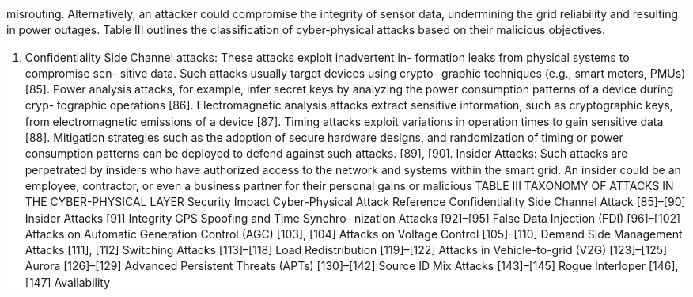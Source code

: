 misrouting. Alternatively, an attacker could compromise the
integrity of sensor data, undermining the grid reliability and
resulting in power outages. Table III outlines the classification
of cyber-physical attacks based on their malicious objectives.
1) Confidentiality
Side Channel attacks: These attacks exploit inadvertent in-
formation leaks from physical systems to compromise sen-
sitive data. Such attacks usually target devices using crypto-
graphic techniques (e.g., smart meters, PMUs) [85]. Power
analysis attacks, for example, infer secret keys by analyzing
the power consumption patterns of a device during cryp-
tographic operations [86]. Electromagnetic analysis attacks
extract sensitive information, such as cryptographic keys, from
electromagnetic emissions of a device [87]. Timing attacks
exploit variations in operation times to gain sensitive data [88].
Mitigation strategies such as the adoption of secure hardware
designs, and randomization of timing or power consumption
patterns can be deployed to defend against such attacks. [89],
[90].
Insider Attacks: Such attacks are perpetrated by insiders
who have authorized access to the network and systems within
the smart grid. An insider could be an employee, contractor,
or even a business partner for their personal gains or malicious
TABLE III
TAXONOMY OF ATTACKS IN THE CYBER-PHYSICAL LAYER
Security Impact
Cyber-Physical Attack
Reference
Confidentiality
Side Channel Attack
[85]–[90]
Insider Attacks
[91]
Integrity
GPS Spoofing and Time Synchro-
nization Attacks
[92]–[95]
False Data Injection (FDI)
[96]–[102]
Attacks on Automatic Generation
Control (AGC)
[103], [104]
Attacks on Voltage Control
[105]–[110]
Demand Side Management Attacks
[111], [112]
Switching Attacks
[113]–[118]
Load Redistribution
[119]–[122]
Attacks in Vehicle-to-grid (V2G)
[123]–[125]
Aurora
[126]–[129]
Advanced
Persistent
Threats
(APTs)
[130]–[142]
Source ID Mix Attacks
[143]–[145]
Rogue Interloper
[146], [147]
Availability